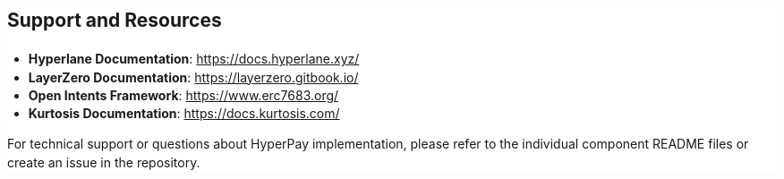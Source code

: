 ## Support and Resources

- **Hyperlane Documentation**: https://docs.hyperlane.xyz/
- **LayerZero Documentation**: https://layerzero.gitbook.io/
- **Open Intents Framework**: https://www.erc7683.org/
- **Kurtosis Documentation**: https://docs.kurtosis.com/

For technical support or questions about HyperPay implementation, please refer to the individual component README files or create an issue in the repository.
